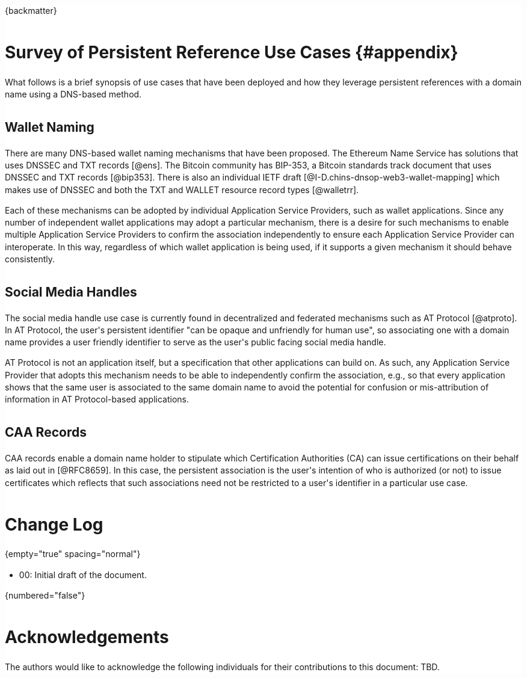 {backmatter}

# Survey of Persistent Reference Use Cases {#appendix}
What follows is a brief synopsis of use cases that have been deployed and how they leverage persistent references with a domain name using a DNS-based method.

## Wallet Naming
There are many DNS-based wallet naming mechanisms that have been proposed.  The Ethereum Name Service has solutions that uses DNSSEC and TXT records [@ens].  The Bitcoin community has BIP-353, a Bitcoin standards track document that uses DNSSEC and TXT records [@bip353].  There is also an individual IETF draft [@I-D.chins-dnsop-web3-wallet-mapping] which makes use of DNSSEC and both the TXT and WALLET resource record types [@walletrr].

Each of these mechanisms can be adopted by individual Application Service Providers, such as wallet applications.  Since any number of independent wallet applications may adopt a particular mechanism, there is a desire for such mechanisms to enable multiple Application Service Providers to confirm the association independently to ensure each Application Service Provider can interoperate.  In this way, regardless of which wallet application is being used, if it supports a given mechanism it should behave consistently.

## Social Media Handles
The social media handle use case is currently found in decentralized and federated mechanisms such as AT Protocol [@atproto].  In AT Protocol, the user's persistent identifier "can be opaque and unfriendly for human use", so associating one with a domain name provides a user friendly identifier to serve as the user's public facing social media handle.

AT Protocol is not an application itself, but a specification that other applications can build on.  As such, any Application Service Provider that adopts this mechanism needs to be able to independently confirm the association, e.g., so that every application shows that the same user is associated to the same domain name to avoid the potential for confusion or mis-attribution of information in AT Protocol-based applications.

## CAA Records
CAA records enable a domain name holder to stipulate which Certification Authorities (CA) can issue certifications on their behalf as laid out in [@RFC8659].  In this case, the persistent association is the user's intention of who is authorized (or not) to issue certificates which reflects that such associations need not be restricted to a user's identifier in a particular use case.

# Change Log
{empty="true" spacing="normal"}
* 00: Initial draft of the document.

{numbered="false"}
# Acknowledgements
The authors would like to acknowledge the following individuals for their contributions to this document: TBD.
